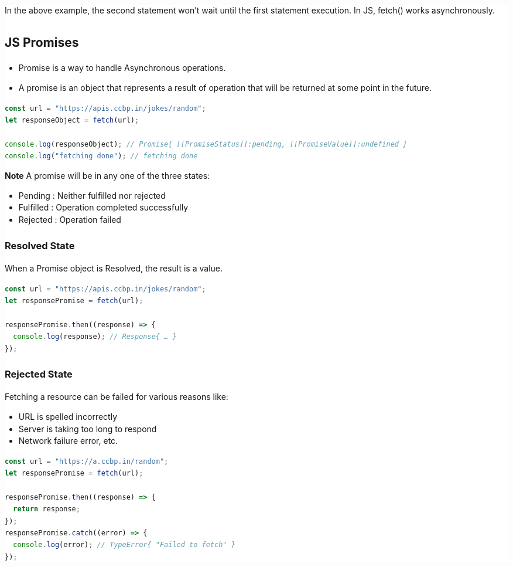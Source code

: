 In the above example, the second statement won’t wait until the first statement execution. In JS, fetch() works asynchronously.

## JS Promises

- Promise is a way to handle Asynchronous operations.

- A promise is an object that represents a result of operation that will be returned at some point in the future.

```Javascript
const url = "https://apis.ccbp.in/jokes/random";
let responseObject = fetch(url);

console.log(responseObject); // Promise{ [[PromiseStatus]]:pending, [[PromiseValue]]:undefined }
console.log("fetching done"); // fetching done
```

<b>Note</b>
A promise will be in any one of the three states:

- Pending : Neither fulfilled nor rejected
- Fulfilled : Operation completed successfully
- Rejected : Operation failed

### Resolved State

When a Promise object is Resolved, the result is a value.

```Javascript
const url = "https://apis.ccbp.in/jokes/random";
let responsePromise = fetch(url);

responsePromise.then((response) => {
  console.log(response); // Response{ … }
});
```

### Rejected State

Fetching a resource can be failed for various reasons like:

- URL is spelled incorrectly
- Server is taking too long to respond
- Network failure error, etc.

```Javascript
const url = "https://a.ccbp.in/random";
let responsePromise = fetch(url);

responsePromise.then((response) => {
  return response;
});
responsePromise.catch((error) => {
  console.log(error); // TypeError{ "Failed to fetch" }
});
```

